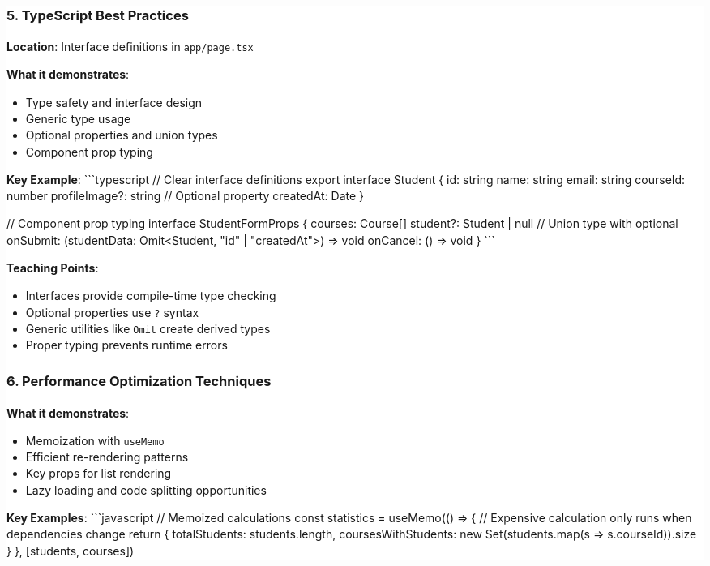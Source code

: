 ### 5. TypeScript Best Practices

**Location**: Interface definitions in `app/page.tsx`

**What it demonstrates**:
- Type safety and interface design
- Generic type usage
- Optional properties and union types
- Component prop typing

**Key Example**:
\`\`\`typescript
// Clear interface definitions
export interface Student {
  id: string
  name: string
  email: string
  courseId: number
  profileImage?: string  // Optional property
  createdAt: Date
}

// Component prop typing
interface StudentFormProps {
  courses: Course[]
  student?: Student | null  // Union type with optional
  onSubmit: (studentData: Omit<Student, "id" | "createdAt">) => void
  onCancel: () => void
}
\`\`\`

**Teaching Points**:
- Interfaces provide compile-time type checking
- Optional properties use `?` syntax
- Generic utilities like `Omit` create derived types
- Proper typing prevents runtime errors

### 6. Performance Optimization Techniques

**What it demonstrates**:
- Memoization with `useMemo`
- Efficient re-rendering patterns
- Key props for list rendering
- Lazy loading and code splitting opportunities

**Key Examples**:
\`\`\`javascript
// Memoized calculations
const statistics = useMemo(() => {
  // Expensive calculation only runs when dependencies change
  return {
    totalStudents: students.length,
    coursesWithStudents: new Set(students.map(s => s.courseId)).size
  }
}, [students, courses])
